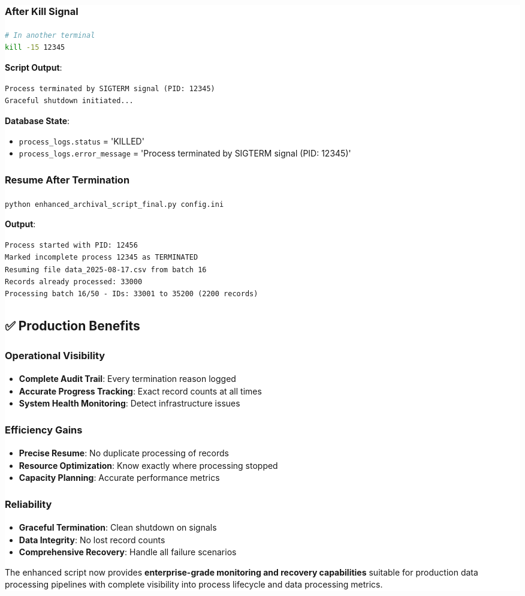 ### **After Kill Signal**
```bash
# In another terminal
kill -15 12345
```
**Script Output**:
```
Process terminated by SIGTERM signal (PID: 12345)
Graceful shutdown initiated...
```
**Database State**:
- `process_logs.status` = 'KILLED'
- `process_logs.error_message` = 'Process terminated by SIGTERM signal (PID: 12345)'

### **Resume After Termination**
```bash
python enhanced_archival_script_final.py config.ini
```
**Output**:
```
Process started with PID: 12456
Marked incomplete process 12345 as TERMINATED
Resuming file data_2025-08-17.csv from batch 16
Records already processed: 33000
Processing batch 16/50 - IDs: 33001 to 35200 (2200 records)
```

## ✅ **Production Benefits**

### **Operational Visibility**
- **Complete Audit Trail**: Every termination reason logged
- **Accurate Progress Tracking**: Exact record counts at all times
- **System Health Monitoring**: Detect infrastructure issues

### **Efficiency Gains**
- **Precise Resume**: No duplicate processing of records
- **Resource Optimization**: Know exactly where processing stopped
- **Capacity Planning**: Accurate performance metrics

### **Reliability**
- **Graceful Termination**: Clean shutdown on signals
- **Data Integrity**: No lost record counts
- **Comprehensive Recovery**: Handle all failure scenarios

The enhanced script now provides **enterprise-grade monitoring and recovery capabilities** suitable for production data processing pipelines with complete visibility into process lifecycle and data processing metrics.